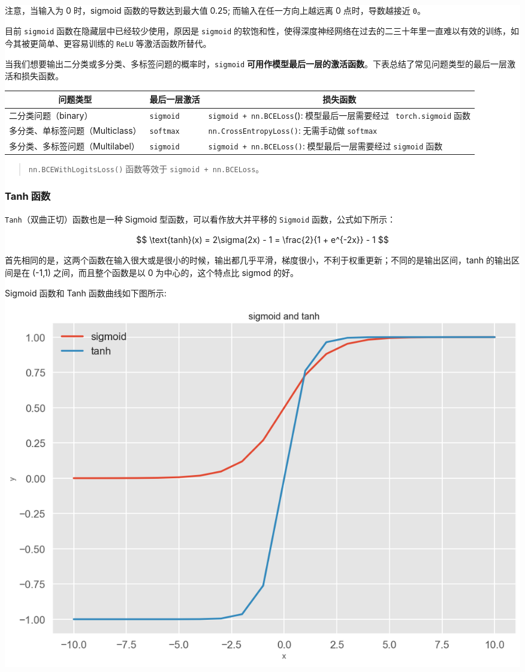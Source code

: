 注意，当输入为 0 时，sigmoid 函数的导数达到最大值 0.25; 而输入在任一方向上越远离 0 点时，导数越接近 `0`。

目前 `sigmoid` 函数在隐藏层中已经较少使用，原因是 `sigmoid` 的软饱和性，使得深度神经网络在过去的二三十年里一直难以有效的训练，如今其被更简单、更容易训练的 `ReLU` 等激活函数所替代。

当我们想要输出二分类或多分类、多标签问题的概率时，`sigmoid` **可用作模型最后一层的激活函数**。下表总结了常见问题类型的最后一层激活和损失函数。

|问题类型|最后一层激活|损失函数|
|-------|----------|-------|
|二分类问题（binary）|`sigmoid`|`sigmoid + nn.BCELoss`(): 模型最后一层需要经过 ` torch.sigmoid` 函数|
|多分类、单标签问题（Multiclass）|`softmax`|`nn.CrossEntropyLoss()`: 无需手动做 `softmax`|
|多分类、多标签问题（Multilabel）|`sigmoid`|`sigmoid + nn.BCELoss()`: 模型最后一层需要经过 `sigmoid` 函数|

> `nn.BCEWithLogitsLoss()` 函数等效于 `sigmoid + nn.BCELoss`。

### Tanh 函数

`Tanh`（双曲正切）函数也是一种 Sigmoid 型函数，可以看作放大并平移的 `Sigmoid` 函数，公式如下所示：

$$
\text{tanh}(x) = 2\sigma(2x) - 1 = \frac{2}{1 + e^{-2x}} - 1
$$

首先相同的是，这两个函数在输入很大或是很小的时候，输出都几乎平滑，梯度很小，不利于权重更新；不同的是输出区间，tanh 的输出区间是在 (-1,1) 之间，而且整个函数是以 0 为中心的，这个特点比 sigmod 的好。

Sigmoid 函数和 Tanh 函数曲线如下图所示:

![Logistic函数和Tanh函数](./images/activation_function/sigmoid函数和tanh函数.png)

